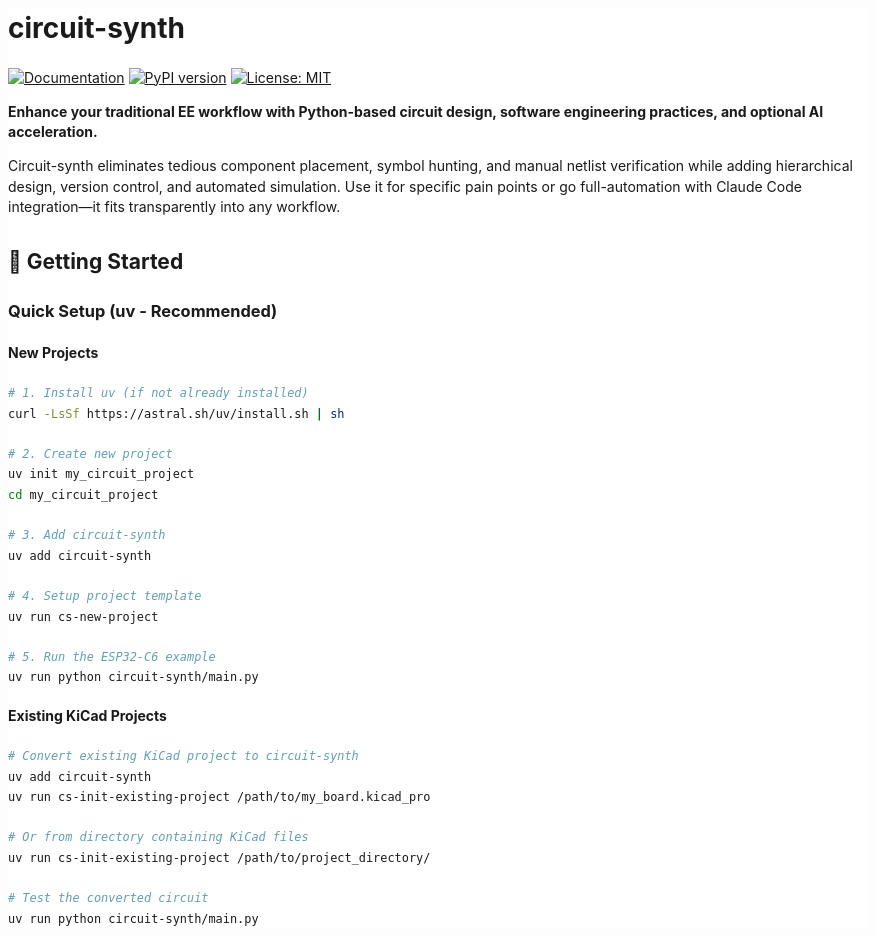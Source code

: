 # circuit-synth

[![Documentation](https://readthedocs.org/projects/circuit-synth/badge/?version=latest)](https://circuit-synth.readthedocs.io/en/latest/?badge=latest)
[![PyPI version](https://badge.fury.io/py/circuit-synth.svg)](https://badge.fury.io/py/circuit-synth)
[![License: MIT](https://img.shields.io/badge/License-MIT-yellow.svg)](https://opensource.org/licenses/MIT)

**Enhance your traditional EE workflow with Python-based circuit design, software engineering practices, and optional AI acceleration.**

Circuit-synth eliminates tedious component placement, symbol hunting, and manual netlist verification while adding hierarchical design, version control, and automated simulation. Use it for specific pain points or go full-automation with Claude Code integration—it fits transparently into any workflow.

## 🚀 Getting Started

### Quick Setup (uv - Recommended)

#### New Projects
```bash
# 1. Install uv (if not already installed)
curl -LsSf https://astral.sh/uv/install.sh | sh

# 2. Create new project
uv init my_circuit_project
cd my_circuit_project

# 3. Add circuit-synth
uv add circuit-synth

# 4. Setup project template
uv run cs-new-project

# 5. Run the ESP32-C6 example
uv run python circuit-synth/main.py
```

#### Existing KiCad Projects
```bash
# Convert existing KiCad project to circuit-synth
uv add circuit-synth
uv run cs-init-existing-project /path/to/my_board.kicad_pro

# Or from directory containing KiCad files
uv run cs-init-existing-project /path/to/project_directory/

# Test the converted circuit
uv run python circuit-synth/main.py
```
